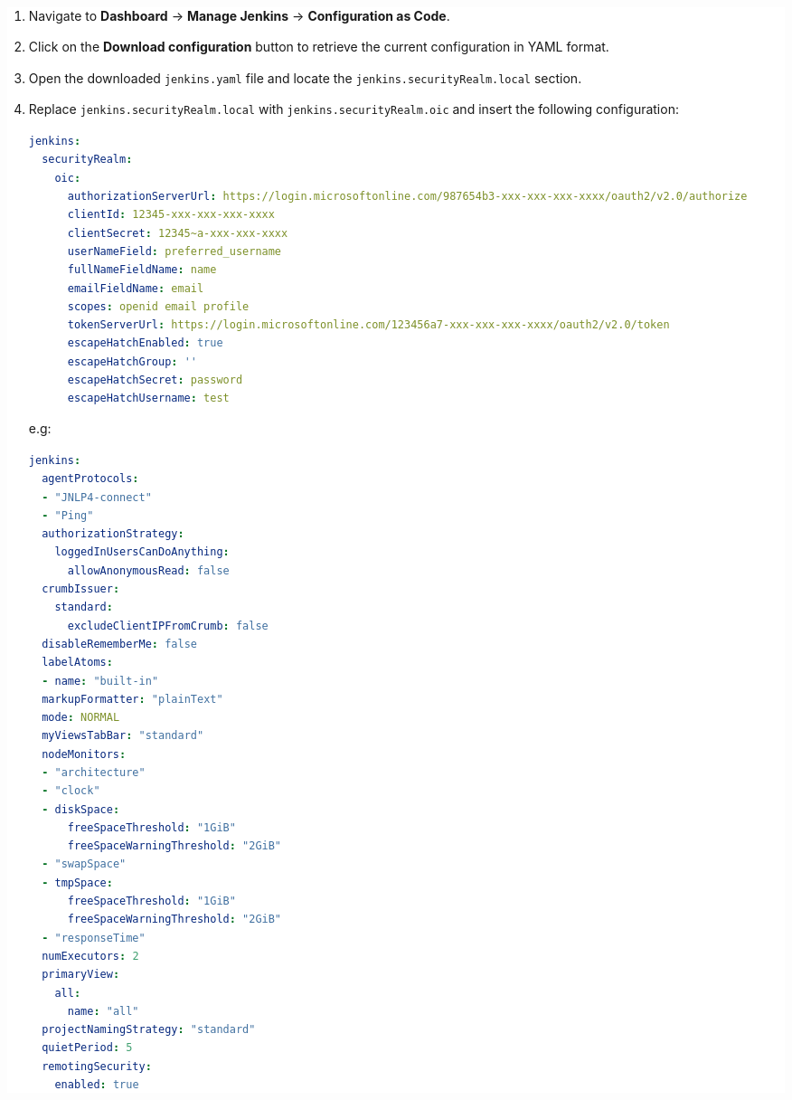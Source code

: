 1. Navigate to **Dashboard** -> **Manage Jenkins** -> **Configuration as Code**.

2. Click on the **Download configuration** button to retrieve the current configuration in YAML format.

3. Open the downloaded `jenkins.yaml` file and locate the `jenkins.securityRealm.local` section.

4. Replace `jenkins.securityRealm.local` with `jenkins.securityRealm.oic` and insert the following configuration:

    ```yaml
    jenkins:
      securityRealm:
        oic:
          authorizationServerUrl: https://login.microsoftonline.com/987654b3-xxx-xxx-xxx-xxxx/oauth2/v2.0/authorize
          clientId: 12345-xxx-xxx-xxx-xxxx
          clientSecret: 12345~a-xxx-xxx-xxxx
          userNameField: preferred_username
          fullNameFieldName: name
          emailFieldName: email
          scopes: openid email profile
          tokenServerUrl: https://login.microsoftonline.com/123456a7-xxx-xxx-xxx-xxxx/oauth2/v2.0/token
          escapeHatchEnabled: true
          escapeHatchGroup: ''
          escapeHatchSecret: password
          escapeHatchUsername: test
    ```
    e.g:
    ```yaml title="jenkins.yaml"
    jenkins:
      agentProtocols:
      - "JNLP4-connect"
      - "Ping"
      authorizationStrategy:
        loggedInUsersCanDoAnything:
          allowAnonymousRead: false
      crumbIssuer:
        standard:
          excludeClientIPFromCrumb: false
      disableRememberMe: false
      labelAtoms:
      - name: "built-in"
      markupFormatter: "plainText"
      mode: NORMAL
      myViewsTabBar: "standard"
      nodeMonitors:
      - "architecture"
      - "clock"
      - diskSpace:
          freeSpaceThreshold: "1GiB"
          freeSpaceWarningThreshold: "2GiB"
      - "swapSpace"
      - tmpSpace:
          freeSpaceThreshold: "1GiB"
          freeSpaceWarningThreshold: "2GiB"
      - "responseTime"
      numExecutors: 2
      primaryView:
        all:
          name: "all"
      projectNamingStrategy: "standard"
      quietPeriod: 5
      remotingSecurity:
        enabled: true